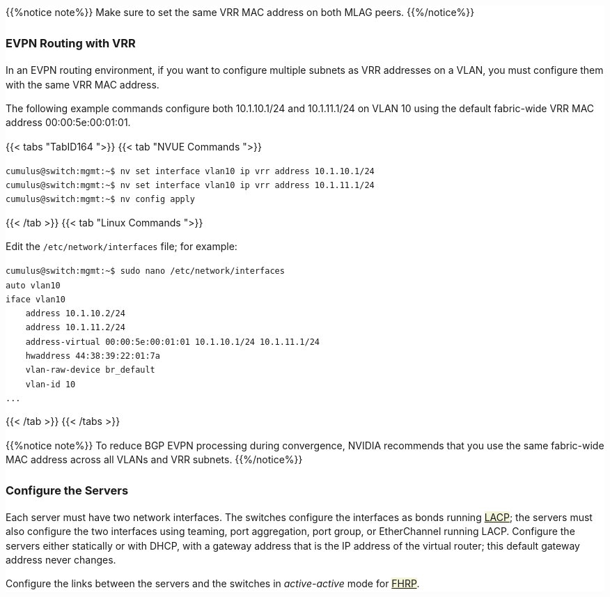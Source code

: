 {{%notice note%}}
Make sure to set the same VRR MAC address on both MLAG peers.
{{%/notice%}}

### EVPN Routing with VRR

In an EVPN routing environment, if you want to configure multiple subnets as VRR addresses on a VLAN, you must configure them with the same VRR MAC address.

The following example commands configure both 10.1.10.1/24 and 10.1.11.1/24 on VLAN 10 using the default fabric-wide VRR MAC address 00:00:5e:00:01:01.

{{< tabs "TabID164 ">}}
{{< tab "NVUE Commands ">}}

```
cumulus@switch:mgmt:~$ nv set interface vlan10 ip vrr address 10.1.10.1/24
cumulus@switch:mgmt:~$ nv set interface vlan10 ip vrr address 10.1.11.1/24
cumulus@switch:mgmt:~$ nv config apply
```

{{< /tab >}}
{{< tab "Linux Commands ">}}

Edit the `/etc/network/interfaces` file; for example:

```
cumulus@switch:mgmt:~$ sudo nano /etc/network/interfaces
auto vlan10
iface vlan10
    address 10.1.10.2/24
    address 10.1.11.2/24
    address-virtual 00:00:5e:00:01:01 10.1.10.1/24 10.1.11.1/24
    hwaddress 44:38:39:22:01:7a
    vlan-raw-device br_default
    vlan-id 10
...
```

{{< /tab >}}
{{< /tabs >}}

{{%notice note%}}
To reduce BGP EVPN processing during convergence, NVIDIA recommends that you use the same fabric-wide MAC address across all VLANs and VRR subnets.
{{%/notice%}}

### Configure the Servers

Each server must have two network interfaces. The switches configure the interfaces as bonds running <span style="background-color:#F5F5DC">[LACP](## "Link Aggregation Control Protocol")</span>; the servers must also configure the two interfaces using teaming, port aggregation, port group, or EtherChannel running LACP. Configure the servers either statically or with DHCP, with a gateway address that is the IP address of the virtual router; this default gateway address never changes.

Configure the links between the servers and the switches in *active-active* mode for <span style="background-color:#F5F5DC">[FHRP](## "First Hop Redundancy Protocol")</span>.
